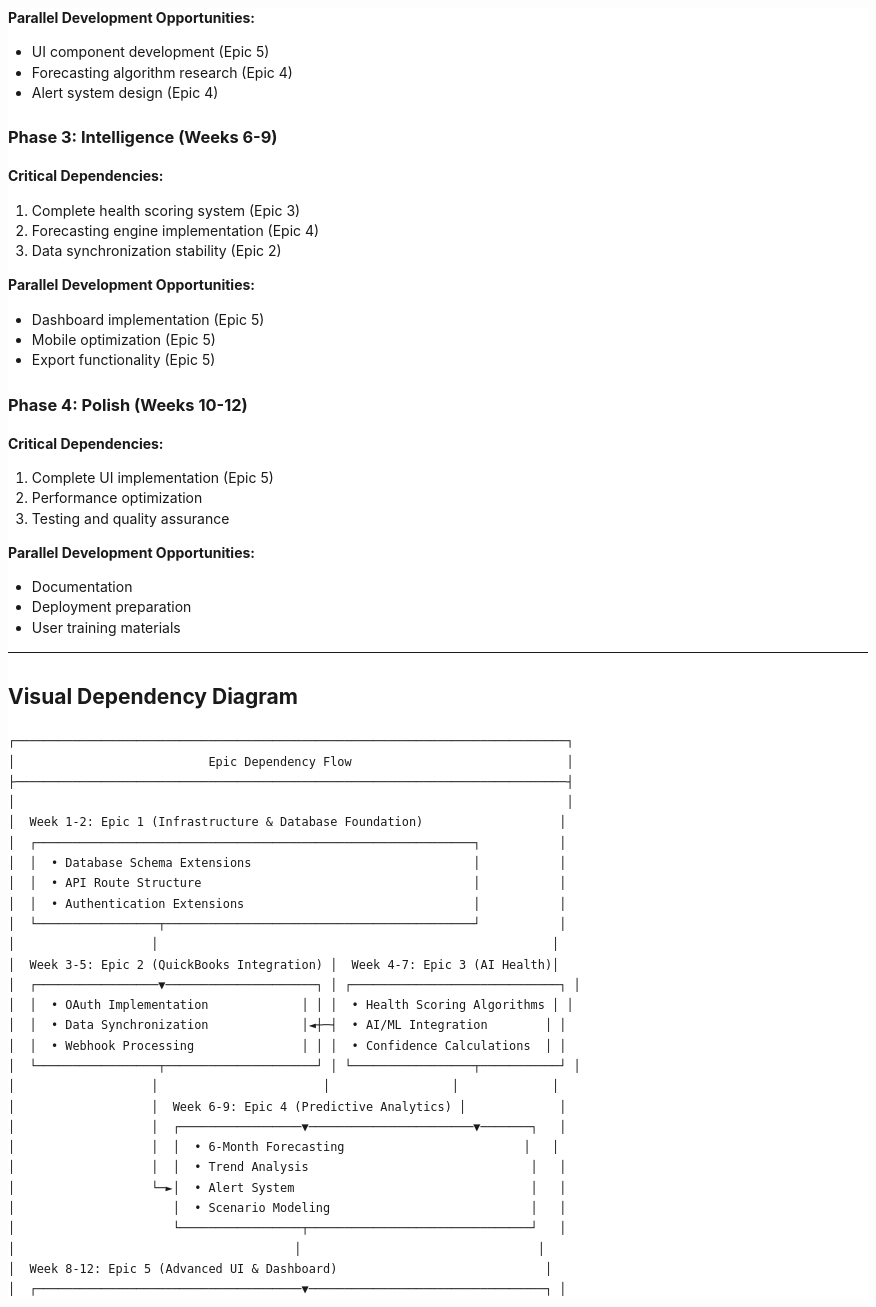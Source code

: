 **Parallel Development Opportunities:**

- UI component development (Epic 5)
- Forecasting algorithm research (Epic 4)
- Alert system design (Epic 4)

### Phase 3: Intelligence (Weeks 6-9)

**Critical Dependencies:**

1. Complete health scoring system (Epic 3)
2. Forecasting engine implementation (Epic 4)
3. Data synchronization stability (Epic 2)

**Parallel Development Opportunities:**

- Dashboard implementation (Epic 5)
- Mobile optimization (Epic 5)
- Export functionality (Epic 5)

### Phase 4: Polish (Weeks 10-12)

**Critical Dependencies:**

1. Complete UI implementation (Epic 5)
2. Performance optimization
3. Testing and quality assurance

**Parallel Development Opportunities:**

- Documentation
- Deployment preparation
- User training materials

---

## Visual Dependency Diagram

```
┌─────────────────────────────────────────────────────────────────────────────┐
│                           Epic Dependency Flow                              │
├─────────────────────────────────────────────────────────────────────────────┤
│                                                                             │
│  Week 1-2: Epic 1 (Infrastructure & Database Foundation)                   │
│  ┌─────────────────────────────────────────────────────────────┐           │
│  │  • Database Schema Extensions                               │           │
│  │  • API Route Structure                                      │           │
│  │  • Authentication Extensions                                │           │
│  └─────────────────┬───────────────────────────────────────────┘           │
│                   │                                                       │
│  Week 3-5: Epic 2 (QuickBooks Integration) │  Week 4-7: Epic 3 (AI Health)│
│  ┌─────────────────▼─────────────────────┐ │ ┌─────────────────────────────┐ │
│  │  • OAuth Implementation             │ │ │  • Health Scoring Algorithms │ │
│  │  • Data Synchronization             │◄┼─┤  • AI/ML Integration        │ │
│  │  • Webhook Processing               │ │ │  • Confidence Calculations  │ │
│  └─────────────────┬─────────────────────┘ │ └─────────────────┬───────────┘ │
│                   │                       │                 │             │
│                   │  Week 6-9: Epic 4 (Predictive Analytics) │             │
│                   │  ┌─────────────────▼───────────────────────▼───────┐   │
│                   │  │  • 6-Month Forecasting                         │   │
│                   │  │  • Trend Analysis                               │   │
│                   └─►│  • Alert System                                 │   │
│                      │  • Scenario Modeling                            │   │
│                      └─────────────────┬───────────────────────────────┘   │
│                                       │                                 │
│  Week 8-12: Epic 5 (Advanced UI & Dashboard)                             │
│  ┌─────────────────────────────────────▼─────────────────────────────────┐ │
```